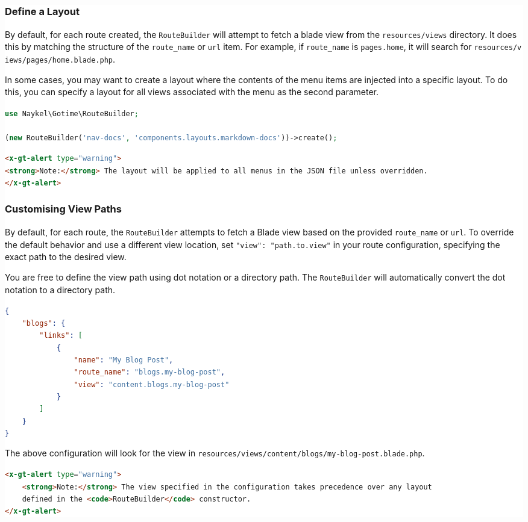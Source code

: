 ### Define a Layout

By default, for each route created, the `RouteBuilder` will attempt to fetch a blade view from the
`resources/views` directory. It does this by matching the structure of the `route_name` or `url` item.
For example, if `route_name` is `pages.home`, it will search for `resources/views/pages/home.blade.php`.

In some cases, you may want to create a layout where the contents of the menu items are injected
into a specific layout. To do this, you can specify a layout for all views associated with the menu
as the second parameter.

```php +torchlight-php
use Naykel\Gotime\RouteBuilder;

(new RouteBuilder('nav-docs', 'components.layouts.markdown-docs'))->create();
```

```html +parse
<x-gt-alert type="warning">
<strong>Note:</strong> The layout will be applied to all menus in the JSON file unless overridden.
</x-gt-alert>
```

### Customising View Paths

By default, for each route, the `RouteBuilder` attempts to fetch a Blade view based on the provided
`route_name` or `url`. To override the default behavior and use a different view location, set
`"view": "path.to.view"` in your route configuration, specifying the exact path to the desired view.

You are free to define the view path using dot notation or a directory path. The `RouteBuilder` will
automatically convert the dot notation to a directory path.

```json
{
    "blogs": {
        "links": [
            {
                "name": "My Blog Post",
                "route_name": "blogs.my-blog-post",
                "view": "content.blogs.my-blog-post"
            }
        ]
    }
}
```

The above configuration will look for the view in `resources/views/content/blogs/my-blog-post.blade.php`.

```html +parse
<x-gt-alert type="warning">
    <strong>Note:</strong> The view specified in the configuration takes precedence over any layout
    defined in the <code>RouteBuilder</code> constructor.
</x-gt-alert>
```

